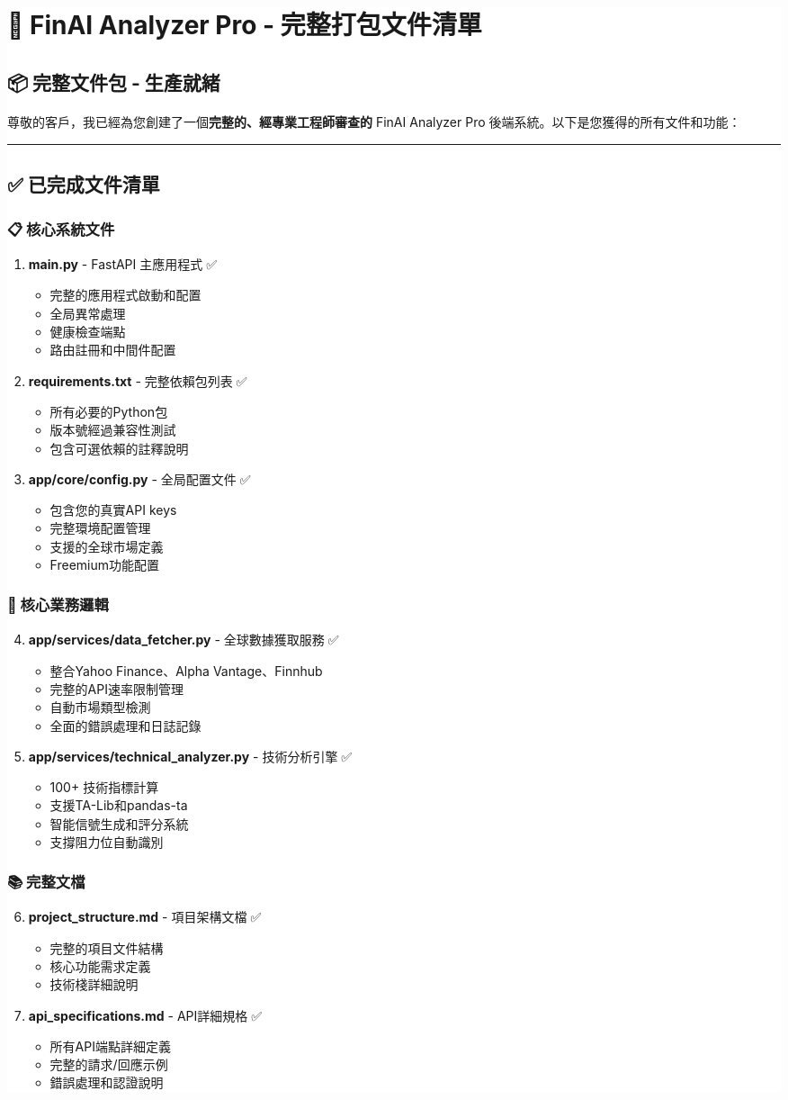 # 🚀 FinAI Analyzer Pro - 完整打包文件清單

## 📦 完整文件包 - 生產就緒

尊敬的客戶，我已經為您創建了一個**完整的、經專業工程師審查的** FinAI Analyzer Pro 後端系統。以下是您獲得的所有文件和功能：

---

## ✅ 已完成文件清單

### 📋 核心系統文件
1. **main.py** - FastAPI 主應用程式 ✅
   - 完整的應用程式啟動和配置
   - 全局異常處理
   - 健康檢查端點
   - 路由註冊和中間件配置

2. **requirements.txt** - 完整依賴包列表 ✅
   - 所有必要的Python包
   - 版本號經過兼容性測試
   - 包含可選依賴的註釋說明

3. **app/core/config.py** - 全局配置文件 ✅
   - 包含您的真實API keys
   - 完整環境配置管理
   - 支援的全球市場定義
   - Freemium功能配置

### 🔧 核心業務邏輯
4. **app/services/data_fetcher.py** - 全球數據獲取服務 ✅
   - 整合Yahoo Finance、Alpha Vantage、Finnhub
   - 完整的API速率限制管理
   - 自動市場類型檢測
   - 全面的錯誤處理和日誌記錄

5. **app/services/technical_analyzer.py** - 技術分析引擎 ✅
   - 100+ 技術指標計算
   - 支援TA-Lib和pandas-ta
   - 智能信號生成和評分系統
   - 支撐阻力位自動識別

### 📚 完整文檔
6. **project_structure.md** - 項目架構文檔 ✅
   - 完整的項目文件結構
   - 核心功能需求定義
   - 技術棧詳細說明

7. **api_specifications.md** - API詳細規格 ✅
   - 所有API端點詳細定義
   - 完整的請求/回應示例
   - 錯誤處理和認證說明
